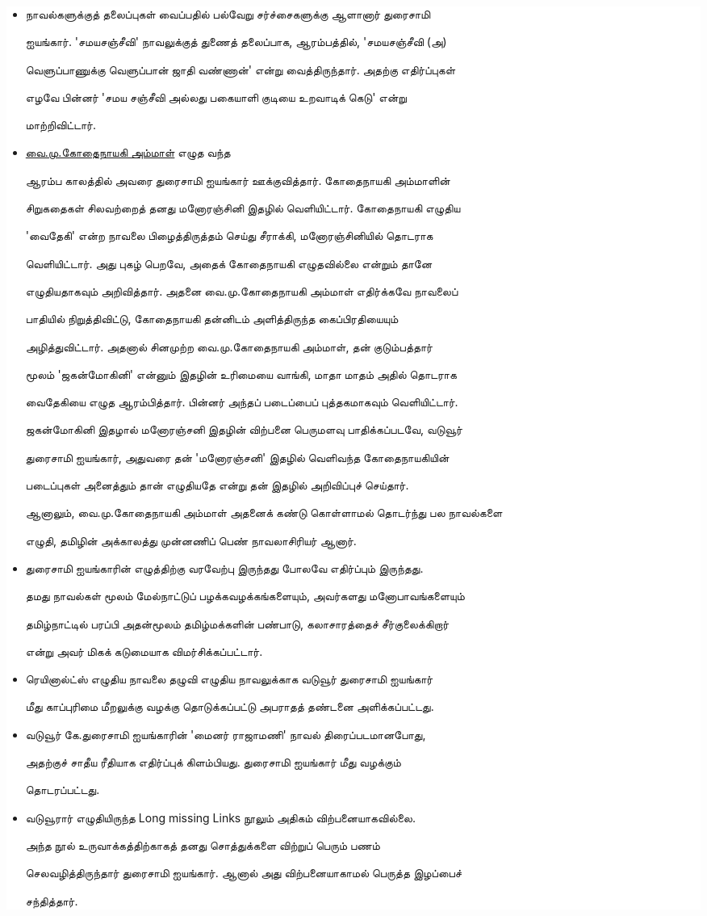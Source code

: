 -   நாவல்களுக்குத் தலைப்புகள் வைப்பதில் பல்வேறு சர்ச்சைகளுக்கு ஆளானார் துரைசாமி

    ஐயங்கார். \'சமயசஞ்சீவி' நாவலுக்குத் துணைத் தலைப்பாக, ஆரம்பத்தில், 'சமயசஞ்சீவி (அ)

    வெளுப்பாணுக்கு வெளுப்பான் ஜாதி வண்ணான்' என்று வைத்திருந்தார். அதற்கு எதிர்ப்புகள்

    எழவே பின்னர் \'சமய சஞ்சீவி அல்லது பகையாளி குடியை உறவாடிக் கெடு' என்று

    மாற்றிவிட்டார்.

-   [வை.மு.கோதைநாயகி அம்மாள்](வை.மு.கோதைநாயகி_அம்மாள் "wikilink") எழுத வந்த

    ஆரம்ப காலத்தில் அவரை துரைசாமி ஐயங்கார் ஊக்குவித்தார். கோதைநாயகி அம்மாளின்

    சிறுகதைகள் சிலவற்றைத் தனது மனோரஞ்சினி இதழில் வெளியிட்டார். கோதைநாயகி எழுதிய

    'வைதேகி' என்ற நாவலை பிழைத்திருத்தம் செய்து சீராக்கி, மனோரஞ்சினியில் தொடராக

    வெளியிட்டார். அது புகழ் பெறவே, அதைக் கோதைநாயகி எழுதவில்லை என்றும் தானே

    எழுதியதாகவும் அறிவித்தார். அதனை வை.மு.கோதைநாயகி அம்மாள் எதிர்க்கவே நாவலைப்

    பாதியில் நிறுத்திவிட்டு, கோதைநாயகி தன்னிடம் அளித்திருந்த கைப்பிரதியையும்

    அழித்துவிட்டார். அதனால் சினமுற்ற வை.மு.கோதைநாயகி அம்மாள், தன் குடும்பத்தார்

    மூலம் \'ஜகன்மோகினி' என்னும் இதழின் உரிமையை வாங்கி, மாதா மாதம் அதில் தொடராக

    வைதேகியை எழுத ஆரம்பித்தார். பின்னர் அந்தப் படைப்பைப் புத்தகமாகவும் வெளியிட்டார்.

    ஜகன்மோகினி இதழால் மனோரஞ்சனி இதழின் விற்பனை பெருமளவு பாதிக்கப்படவே, வடுவூர்

    துரைசாமி ஐயங்கார், அதுவரை தன் \'மனோரஞ்சனி' இதழில் வெளிவந்த கோதைநாயகியின்

    படைப்புகள் அனைத்தும் தான் எழுதியதே என்று தன் இதழில் அறிவிப்புச் செய்தார்.

    ஆனாலும், வை.மு.கோதைநாயகி அம்மாள் அதனைக் கண்டு கொள்ளாமல் தொடர்ந்து பல நாவல்களை

    எழுதி, தமிழின் அக்காலத்து முன்னணிப் பெண் நாவலாசிரியர் ஆனார்.

-   துரைசாமி ஐயங்காரின் எழுத்திற்கு வரவேற்பு இருந்தது போலவே எதிர்ப்பும் இருந்தது.

    தமது நாவல்கள் மூலம் மேல்நாட்டுப் பழக்கவழக்கங்களையும், அவர்களது மனோபாவங்களையும்

    தமிழ்நாட்டில் பரப்பி அதன்மூலம் தமிழ்மக்களின் பண்பாடு, கலாசாரத்தைச் சீர்குலைக்கிறார்

    என்று அவர் மிகக் கடுமையாக விமர்சிக்கப்பட்டார்.

-   ரெயினால்ட்ஸ் எழுதிய நாவலை தழுவி எழுதிய நாவலுக்காக வடுவூர் துரைசாமி ஐயங்கார்

    மீது காப்புரிமை மீறலுக்கு வழக்கு தொடுக்கப்பட்டு அபராதத் தண்டனை அளிக்கப்பட்டது.

-   வடுவூர் கே.துரைசாமி ஐயங்காரின் \'மைனர் ராஜாமணி' நாவல் திரைப்படமானபோது,

    அதற்குச் சாதீய ரீதியாக எதிர்ப்புக் கிளம்பியது. துரைசாமி ஐயங்கார் மீது வழக்கும்

    தொடரப்பட்டது.

-   வடுவூரார் எழுதியிருந்த Long missing Links நூலும் அதிகம் விற்பனையாகவில்லை.

    அந்த நூல் உருவாக்கத்திற்காகத் தனது சொத்துக்களை விற்றுப் பெரும் பணம்

    செலவழித்திருந்தார் துரைசாமி ஐயங்கார். ஆனால் அது விற்பனையாகாமல் பெருத்த இழப்பைச்

    சந்தித்தார்.

